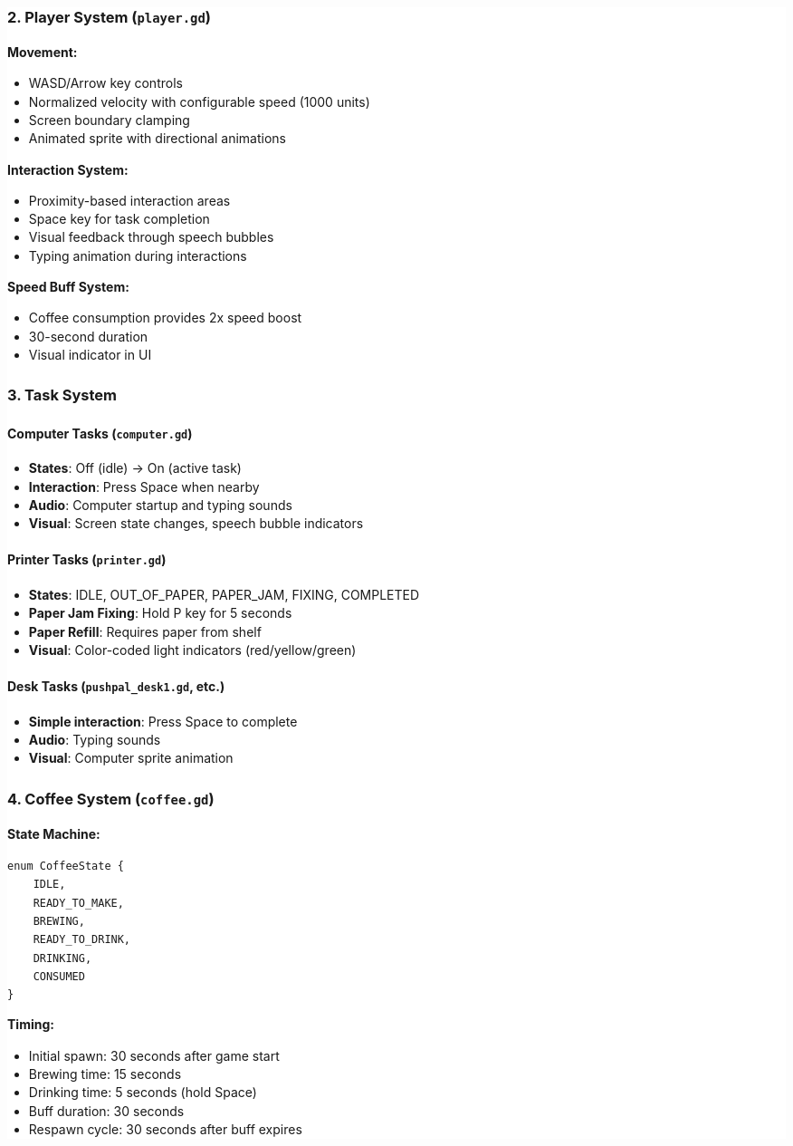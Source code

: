 ### 2. Player System (`player.gd`)

**Movement:**
- WASD/Arrow key controls
- Normalized velocity with configurable speed (1000 units)
- Screen boundary clamping
- Animated sprite with directional animations

**Interaction System:**
- Proximity-based interaction areas
- Space key for task completion
- Visual feedback through speech bubbles
- Typing animation during interactions

**Speed Buff System:**
- Coffee consumption provides 2x speed boost
- 30-second duration
- Visual indicator in UI

### 3. Task System

#### Computer Tasks (`computer.gd`)
- **States**: Off (idle) → On (active task)
- **Interaction**: Press Space when nearby
- **Audio**: Computer startup and typing sounds
- **Visual**: Screen state changes, speech bubble indicators

#### Printer Tasks (`printer.gd`)
- **States**: IDLE, OUT_OF_PAPER, PAPER_JAM, FIXING, COMPLETED
- **Paper Jam Fixing**: Hold P key for 5 seconds
- **Paper Refill**: Requires paper from shelf
- **Visual**: Color-coded light indicators (red/yellow/green)

#### Desk Tasks (`pushpal_desk1.gd`, etc.)
- **Simple interaction**: Press Space to complete
- **Audio**: Typing sounds
- **Visual**: Computer sprite animation

### 4. Coffee System (`coffee.gd`)

**State Machine:**
```gdscript
enum CoffeeState { 
    IDLE, 
    READY_TO_MAKE, 
    BREWING, 
    READY_TO_DRINK, 
    DRINKING, 
    CONSUMED 
}
```

**Timing:**
- Initial spawn: 30 seconds after game start
- Brewing time: 15 seconds
- Drinking time: 5 seconds (hold Space)
- Buff duration: 30 seconds
- Respawn cycle: 30 seconds after buff expires
